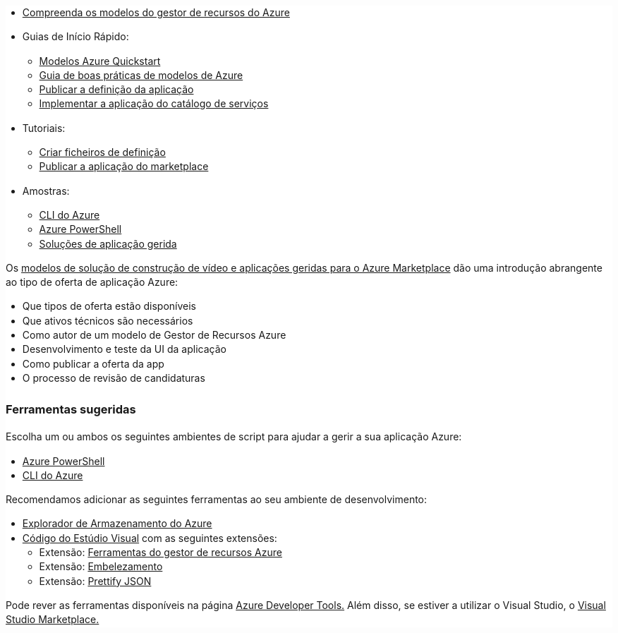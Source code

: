 * [Compreenda os modelos do gestor de recursos do Azure](../../azure-resource-manager/templates/template-syntax.md)

* Guias de Início Rápido:

    * [Modelos Azure Quickstart](https://azure.microsoft.com/documentation/templates/)
    * [Guia de boas práticas de modelos de Azure](https://github.com/Azure/azure-quickstart-templates/blob/master/1-CONTRIBUTION-GUIDE/best-practices.md)
    * [Publicar a definição da aplicação](../../azure-resource-manager/managed-applications/publish-service-catalog-app.md)
    * [Implementar a aplicação do catálogo de serviços](../../azure-resource-manager/managed-applications/deploy-service-catalog-quickstart.md)

* Tutoriais:

    * [Criar ficheiros de definição](../../azure-resource-manager/managed-applications/publish-service-catalog-app.md)
    * [Publicar a aplicação do marketplace]()

* Amostras:

    * [CLI do Azure](../../azure-resource-manager/managed-applications/cli-samples.md)
    * [Azure PowerShell](../../azure-resource-manager/managed-applications/powershell-samples.md)
    * [Soluções de aplicação gerida](../../azure-resource-manager/managed-applications/sample-projects.md)

Os [modelos de solução de construção de vídeo e aplicações geridas para o Azure Marketplace](https://channel9.msdn.com/Events/Build/2018/BRK3603) dão uma introdução abrangente ao tipo de oferta de aplicação Azure:

* Que tipos de oferta estão disponíveis
* Que ativos técnicos são necessários
* Como autor de um modelo de Gestor de Recursos Azure
* Desenvolvimento e teste da UI da aplicação
* Como publicar a oferta da app
* O processo de revisão de candidaturas

### <a name="suggested-tools"></a>Ferramentas sugeridas

Escolha um ou ambos os seguintes ambientes de script para ajudar a gerir a sua aplicação Azure:

* [Azure PowerShell](/powershell/azure/)
* [CLI do Azure](/cli/azure)

Recomendamos adicionar as seguintes ferramentas ao seu ambiente de desenvolvimento:

* [Explorador de Armazenamento do Azure](../../vs-azure-tools-storage-manage-with-storage-explorer.md)
* [Código do Estúdio Visual](https://code.visualstudio.com/) com as seguintes extensões:
    * Extensão: [Ferramentas do gestor de recursos Azure](https://marketplace.visualstudio.com/items?itemName=msazurermtools.azurerm-vscode-tools)
    * Extensão: [Embelezamento](https://marketplace.visualstudio.com/items?itemName=HookyQR.beautify)
    * Extensão: [Prettify JSON](https://marketplace.visualstudio.com/items?itemName=mohsen1.prettify-json)

Pode rever as ferramentas disponíveis na página [Azure Developer Tools.](https://azure.microsoft.com/tools/) Além disso, se estiver a utilizar o Visual Studio, o [Visual Studio Marketplace.](https://marketplace.visualstudio.com/)
